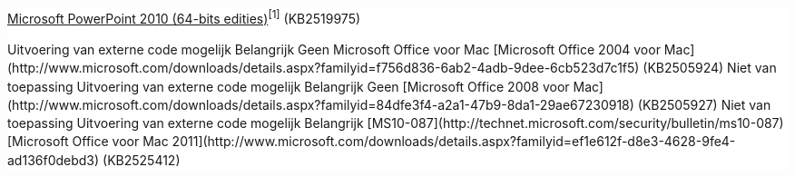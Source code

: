 [Microsoft PowerPoint 2010 (64-bits edities)](http://www.microsoft.com/downloads/details.aspx?familyid=ef62deae-2b07-41c9-a4bf-b746566e59ee)<sup>[1]</sup>
(KB2519975)
</td>
<td style="border:1px solid black;">
Uitvoering van externe code mogelijk
</td>
<td style="border:1px solid black;">
Belangrijk
</td>
<td style="border:1px solid black;">
Geen
</td>
</tr>
<tr>
<th colspan="5">
Microsoft Office voor Mac
</th>
</tr>
<tr class="alternateRow">
<td style="border:1px solid black;">
[Microsoft Office 2004 voor Mac](http://www.microsoft.com/downloads/details.aspx?familyid=f756d836-6ab2-4adb-9dee-6cb523d7c1f5)  
(KB2505924)
</td>
<td style="border:1px solid black;">
Niet van toepassing
</td>
<td style="border:1px solid black;">
Uitvoering van externe code mogelijk
</td>
<td style="border:1px solid black;">
Belangrijk
</td>
<td style="border:1px solid black;">
Geen
</td>
</tr>
<tr>
<td style="border:1px solid black;">
[Microsoft Office 2008 voor Mac](http://www.microsoft.com/downloads/details.aspx?familyid=84dfe3f4-a2a1-47b9-8da1-29ae67230918)  
(KB2505927)
</td>
<td style="border:1px solid black;">
Niet van toepassing
</td>
<td style="border:1px solid black;">
Uitvoering van externe code mogelijk
</td>
<td style="border:1px solid black;">
Belangrijk
</td>
<td style="border:1px solid black;">
[MS10-087](http://technet.microsoft.com/security/bulletin/ms10-087)
</td>
</tr>
<tr class="alternateRow">
<td style="border:1px solid black;">
[Microsoft Office voor Mac 2011](http://www.microsoft.com/downloads/details.aspx?familyid=ef1e612f-d8e3-4628-9fe4-ad136f0debd3)  
(KB2525412)
</td>
<td style="border:1px solid black;">